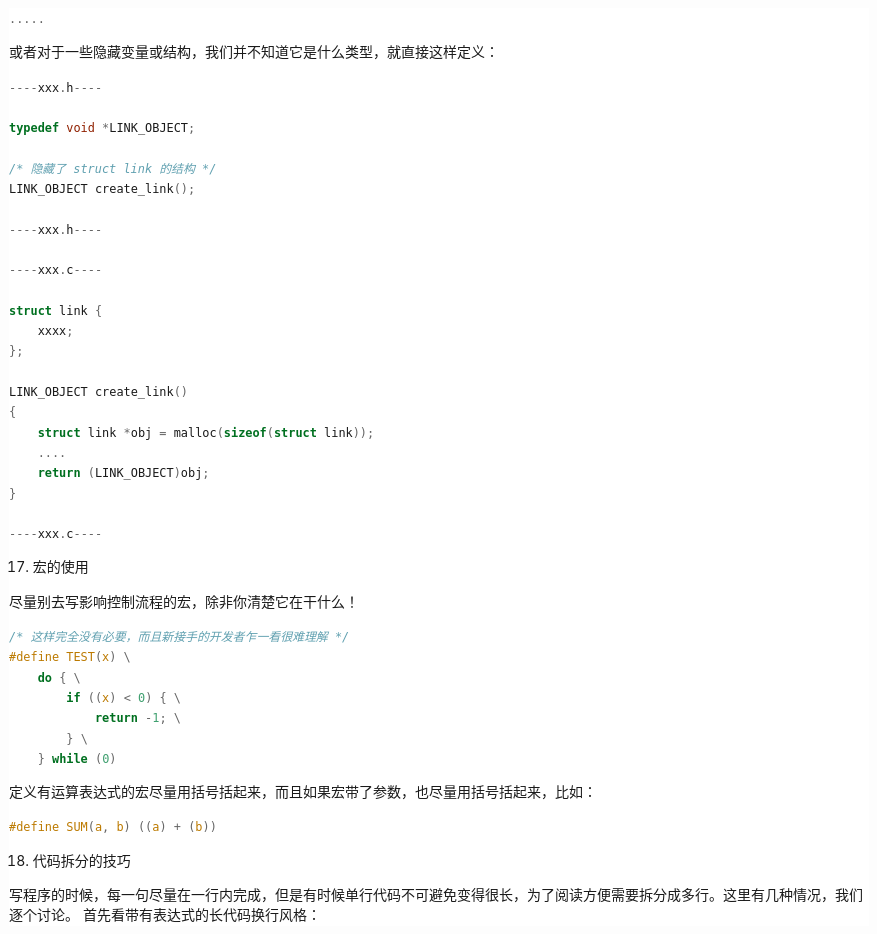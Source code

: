 ``` C
.....
```

或者对于一些隐藏变量或结构，我们并不知道它是什么类型，就直接这样定义：

``` C
----xxx.h----

typedef void *LINK_OBJECT;

/* 隐藏了 struct link 的结构 */
LINK_OBJECT create_link();

----xxx.h----

----xxx.c----

struct link {
    xxxx;
};

LINK_OBJECT create_link()
{
    struct link *obj = malloc(sizeof(struct link));
    ....
    return (LINK_OBJECT)obj;
}

----xxx.c----
```

17. 宏的使用

尽量别去写影响控制流程的宏，除非你清楚它在干什么！

``` C
/* 这样完全没有必要，而且新接手的开发者乍一看很难理解 */
#define TEST(x) \
    do { \
        if ((x) < 0) { \
            return -1; \
        } \
    } while (0)
```

定义有运算表达式的宏尽量用括号括起来，而且如果宏带了参数，也尽量用括号括起来，比如：

``` C
#define SUM(a, b) ((a) + (b))
```

18. 代码拆分的技巧

写程序的时候，每一句尽量在一行内完成，但是有时候单行代码不可避免变得很长，为了阅读方便需要拆分成多行。这里有几种情况，我们逐个讨论。
首先看带有表达式的长代码换行风格：
